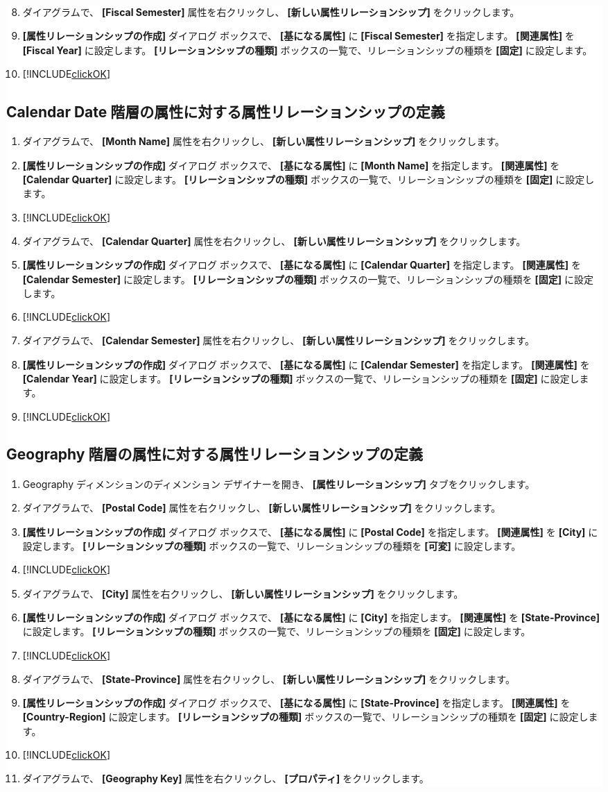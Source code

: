 8.  ダイアグラムで、 **[Fiscal Semester]** 属性を右クリックし、 **[新しい属性リレーションシップ]** をクリックします。  
  
9. **[属性リレーションシップの作成]** ダイアログ ボックスで、 **[基になる属性]** に **[Fiscal Semester]** を指定します。 **[関連属性]** を **[Fiscal Year]** に設定します。 **[リレーションシップの種類]** ボックスの一覧で、リレーションシップの種類を **[固定]** に設定します。  
  
10. [!INCLUDE[clickOK](../includes/clickok-md.md)]  
  
## <a name="defining-attribute-relationships-for-attributes-in-the-calendar-date-hierarchy"></a>Calendar Date 階層の属性に対する属性リレーションシップの定義  
  
1.  ダイアグラムで、 **[Month Name]** 属性を右クリックし、 **[新しい属性リレーションシップ]** をクリックします。  
  
2.  **[属性リレーションシップの作成]** ダイアログ ボックスで、 **[基になる属性]** に **[Month Name]** を指定します。 **[関連属性]** を **[Calendar Quarter]** に設定します。 **[リレーションシップの種類]** ボックスの一覧で、リレーションシップの種類を **[固定]** に設定します。  
  
3.  [!INCLUDE[clickOK](../includes/clickok-md.md)]  
  
4.  ダイアグラムで、 **[Calendar Quarter]** 属性を右クリックし、 **[新しい属性リレーションシップ]** をクリックします。  
  
5.  **[属性リレーションシップの作成]** ダイアログ ボックスで、 **[基になる属性]** に **[Calendar Quarter]** を指定します。 **[関連属性]** を **[Calendar Semester]** に設定します。 **[リレーションシップの種類]** ボックスの一覧で、リレーションシップの種類を **[固定]** に設定します。  
  
6.  [!INCLUDE[clickOK](../includes/clickok-md.md)]  
  
7.  ダイアグラムで、 **[Calendar Semester]** 属性を右クリックし、 **[新しい属性リレーションシップ]** をクリックします。  
  
8.  **[属性リレーションシップの作成]** ダイアログ ボックスで、 **[基になる属性]** に **[Calendar Semester]** を指定します。 **[関連属性]** を **[Calendar Year]** に設定します。 **[リレーションシップの種類]** ボックスの一覧で、リレーションシップの種類を **[固定]** に設定します。  
  
9. [!INCLUDE[clickOK](../includes/clickok-md.md)]  
  
## <a name="defining-attribute-relationships-for-attributes-in-the-geography-hierarchy"></a>Geography 階層の属性に対する属性リレーションシップの定義  
  
1.  Geography ディメンションのディメンション デザイナーを開き、 **[属性リレーションシップ]** タブをクリックします。  
  
2.  ダイアグラムで、 **[Postal Code]** 属性を右クリックし、 **[新しい属性リレーションシップ]** をクリックします。  
  
3.  **[属性リレーションシップの作成]** ダイアログ ボックスで、 **[基になる属性]** に **[Postal Code]** を指定します。 **[関連属性]** を **[City]** に設定します。 **[リレーションシップの種類]** ボックスの一覧で、リレーションシップの種類を **[可変]** に設定します。  
  
4.  [!INCLUDE[clickOK](../includes/clickok-md.md)]  
  
5.  ダイアグラムで、 **[City]** 属性を右クリックし、 **[新しい属性リレーションシップ]** をクリックします。  
  
6.  **[属性リレーションシップの作成]** ダイアログ ボックスで、 **[基になる属性]** に **[City]** を指定します。 **[関連属性]** を **[State-Province]** に設定します。 **[リレーションシップの種類]** ボックスの一覧で、リレーションシップの種類を **[固定]** に設定します。  
  
7.  [!INCLUDE[clickOK](../includes/clickok-md.md)]  
  
8.  ダイアグラムで、 **[State-Province]** 属性を右クリックし、 **[新しい属性リレーションシップ]** をクリックします。  
  
9. **[属性リレーションシップの作成]** ダイアログ ボックスで、 **[基になる属性]** に **[State-Province]** を指定します。 **[関連属性]** を **[Country-Region]** に設定します。 **[リレーションシップの種類]** ボックスの一覧で、リレーションシップの種類を **[固定]** に設定します。  
  
10. [!INCLUDE[clickOK](../includes/clickok-md.md)]  
  
11. ダイアグラムで、 **[Geography Key]** 属性を右クリックし、 **[プロパティ]** をクリックします。  
  